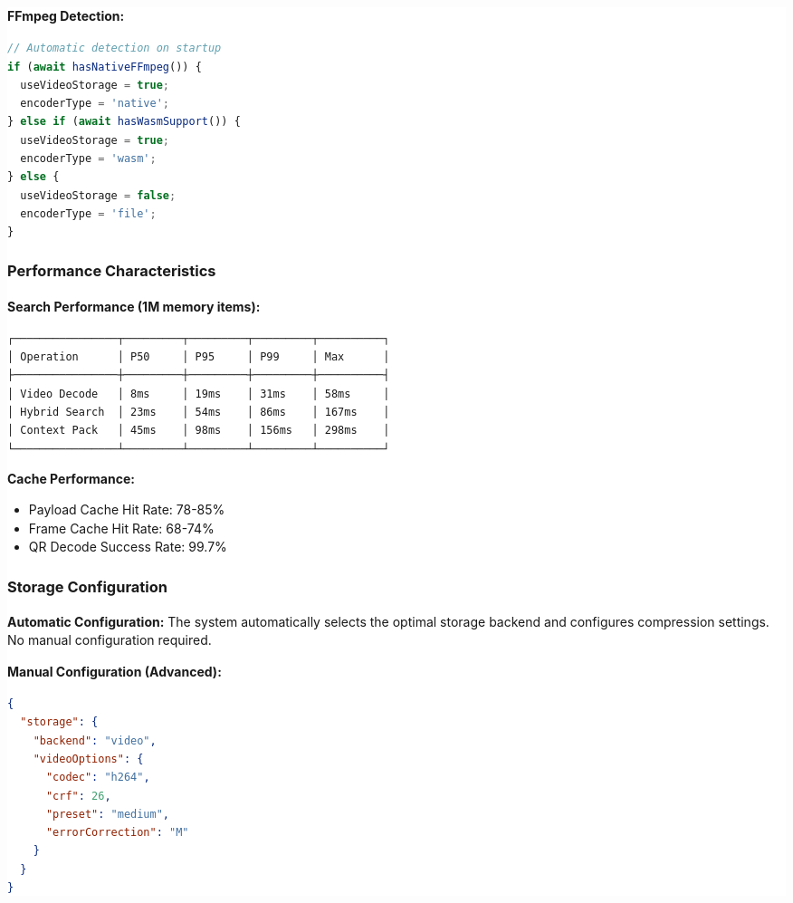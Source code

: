 **FFmpeg Detection:**
```typescript
// Automatic detection on startup
if (await hasNativeFFmpeg()) {
  useVideoStorage = true;
  encoderType = 'native';
} else if (await hasWasmSupport()) {
  useVideoStorage = true;
  encoderType = 'wasm';
} else {
  useVideoStorage = false;
  encoderType = 'file';
}
```

### Performance Characteristics

**Search Performance (1M memory items):**
```
┌────────────────┬─────────┬─────────┬─────────┬──────────┐
│ Operation      │ P50     │ P95     │ P99     │ Max      │
├────────────────┼─────────┼─────────┼─────────┼──────────┤
│ Video Decode   │ 8ms     │ 19ms    │ 31ms    │ 58ms     │
│ Hybrid Search  │ 23ms    │ 54ms    │ 86ms    │ 167ms    │
│ Context Pack   │ 45ms    │ 98ms    │ 156ms   │ 298ms    │
└────────────────┴─────────┴─────────┴─────────┴──────────┘
```

**Cache Performance:**
- Payload Cache Hit Rate: 78-85%
- Frame Cache Hit Rate: 68-74%
- QR Decode Success Rate: 99.7%

### Storage Configuration

**Automatic Configuration:**
The system automatically selects the optimal storage backend and configures compression settings. No manual configuration required.

**Manual Configuration (Advanced):**
```json
{
  "storage": {
    "backend": "video",
    "videoOptions": {
      "codec": "h264",
      "crf": 26,
      "preset": "medium",
      "errorCorrection": "M"
    }
  }
}
```
